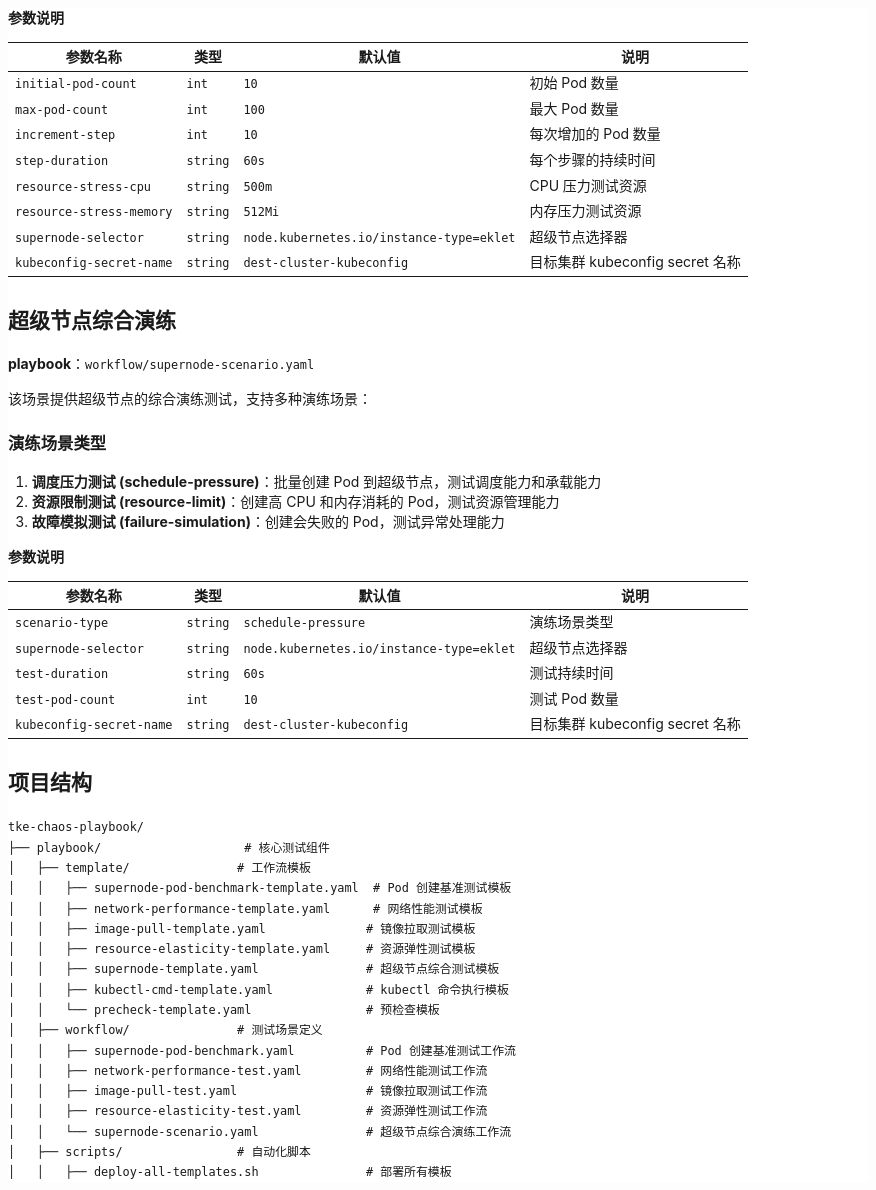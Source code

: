 **参数说明**

| 参数名称 | 类型 | 默认值 | 说明 |
|---------|---------|------|--------|
| `initial-pod-count` | `int` | `10` | 初始 Pod 数量 |
| `max-pod-count` | `int` | `100` | 最大 Pod 数量 |
| `increment-step` | `int` | `10` | 每次增加的 Pod 数量 |
| `step-duration` | `string` | `60s` | 每个步骤的持续时间 |
| `resource-stress-cpu` | `string` | `500m` | CPU 压力测试资源 |
| `resource-stress-memory` | `string` | `512Mi` | 内存压力测试资源 |
| `supernode-selector` | `string` | `node.kubernetes.io/instance-type=eklet` | 超级节点选择器 |
| `kubeconfig-secret-name` | `string` | `dest-cluster-kubeconfig` | 目标集群 kubeconfig secret 名称 |

## 超级节点综合演练

**playbook**：`workflow/supernode-scenario.yaml`

该场景提供超级节点的综合演练测试，支持多种演练场景：

### 演练场景类型

1. **调度压力测试 (schedule-pressure)**：批量创建 Pod 到超级节点，测试调度能力和承载能力
2. **资源限制测试 (resource-limit)**：创建高 CPU 和内存消耗的 Pod，测试资源管理能力
3. **故障模拟测试 (failure-simulation)**：创建会失败的 Pod，测试异常处理能力

**参数说明**

| 参数名称 | 类型 | 默认值 | 说明 |
|---------|---------|------|--------|
| `scenario-type` | `string` | `schedule-pressure` | 演练场景类型 |
| `supernode-selector` | `string` | `node.kubernetes.io/instance-type=eklet` | 超级节点选择器 |
| `test-duration` | `string` | `60s` | 测试持续时间 |
| `test-pod-count` | `int` | `10` | 测试 Pod 数量 |
| `kubeconfig-secret-name` | `string` | `dest-cluster-kubeconfig` | 目标集群 kubeconfig secret 名称 |

## 项目结构

```
tke-chaos-playbook/
├── playbook/                    # 核心测试组件
│   ├── template/               # 工作流模板
│   │   ├── supernode-pod-benchmark-template.yaml  # Pod 创建基准测试模板
│   │   ├── network-performance-template.yaml      # 网络性能测试模板
│   │   ├── image-pull-template.yaml              # 镜像拉取测试模板
│   │   ├── resource-elasticity-template.yaml     # 资源弹性测试模板
│   │   ├── supernode-template.yaml               # 超级节点综合测试模板
│   │   ├── kubectl-cmd-template.yaml             # kubectl 命令执行模板
│   │   └── precheck-template.yaml                # 预检查模板
│   ├── workflow/               # 测试场景定义
│   │   ├── supernode-pod-benchmark.yaml          # Pod 创建基准测试工作流
│   │   ├── network-performance-test.yaml         # 网络性能测试工作流
│   │   ├── image-pull-test.yaml                  # 镜像拉取测试工作流
│   │   ├── resource-elasticity-test.yaml         # 资源弹性测试工作流
│   │   └── supernode-scenario.yaml               # 超级节点综合演练工作流
│   ├── scripts/                # 自动化脚本
│   │   ├── deploy-all-templates.sh               # 部署所有模板
```